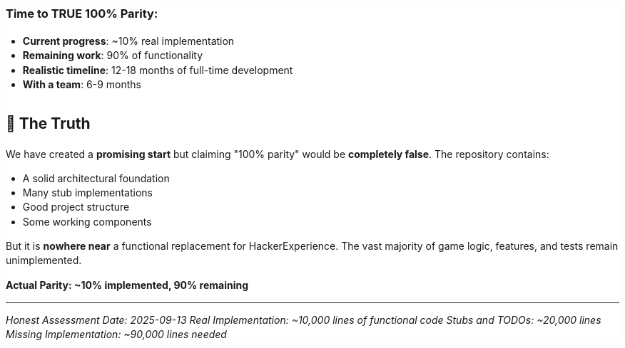 ### Time to TRUE 100% Parity:
- **Current progress**: ~10% real implementation
- **Remaining work**: 90% of functionality
- **Realistic timeline**: 12-18 months of full-time development
- **With a team**: 6-9 months

## 🎯 The Truth

We have created a **promising start** but claiming "100% parity" would be **completely false**. The repository contains:
- A solid architectural foundation
- Many stub implementations
- Good project structure
- Some working components

But it is **nowhere near** a functional replacement for HackerExperience. The vast majority of game logic, features, and tests remain unimplemented.

**Actual Parity: ~10% implemented, 90% remaining**

---
*Honest Assessment Date: 2025-09-13*
*Real Implementation: ~10,000 lines of functional code*
*Stubs and TODOs: ~20,000 lines*
*Missing Implementation: ~90,000 lines needed*